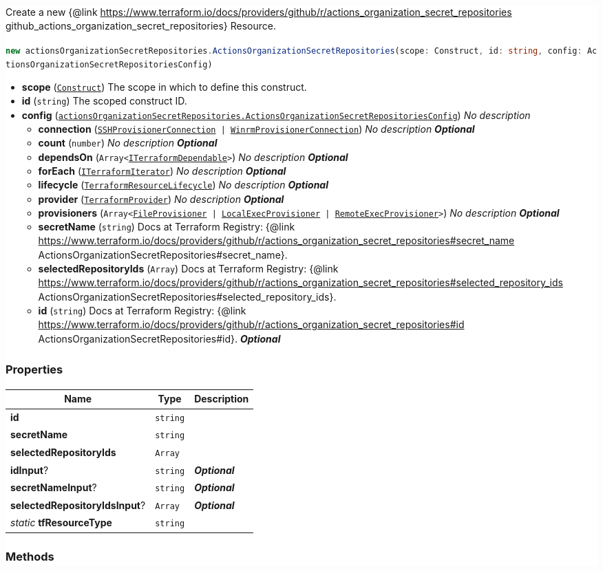 
Create a new {@link https://www.terraform.io/docs/providers/github/r/actions_organization_secret_repositories github_actions_organization_secret_repositories} Resource.

```ts
new actionsOrganizationSecretRepositories.ActionsOrganizationSecretRepositories(scope: Construct, id: string, config: ActionsOrganizationSecretRepositoriesConfig)
```

* **scope** (<code>[Construct](#constructs-construct)</code>)  The scope in which to define this construct.
* **id** (<code>string</code>)  The scoped construct ID.
* **config** (<code>[actionsOrganizationSecretRepositories.ActionsOrganizationSecretRepositoriesConfig](#cdktf-provider-github-actionsorganizationsecretrepositories-actionsorganizationsecretrepositoriesconfig)</code>)  *No description*
  * **connection** (<code>[SSHProvisionerConnection](#cdktf-sshprovisionerconnection) &#124; [WinrmProvisionerConnection](#cdktf-winrmprovisionerconnection)</code>)  *No description* __*Optional*__
  * **count** (<code>number</code>)  *No description* __*Optional*__
  * **dependsOn** (<code>Array<[ITerraformDependable](#cdktf-iterraformdependable)></code>)  *No description* __*Optional*__
  * **forEach** (<code>[ITerraformIterator](#cdktf-iterraformiterator)</code>)  *No description* __*Optional*__
  * **lifecycle** (<code>[TerraformResourceLifecycle](#cdktf-terraformresourcelifecycle)</code>)  *No description* __*Optional*__
  * **provider** (<code>[TerraformProvider](#cdktf-terraformprovider)</code>)  *No description* __*Optional*__
  * **provisioners** (<code>Array<[FileProvisioner](#cdktf-fileprovisioner) &#124; [LocalExecProvisioner](#cdktf-localexecprovisioner) &#124; [RemoteExecProvisioner](#cdktf-remoteexecprovisioner)></code>)  *No description* __*Optional*__
  * **secretName** (<code>string</code>)  Docs at Terraform Registry: {@link https://www.terraform.io/docs/providers/github/r/actions_organization_secret_repositories#secret_name ActionsOrganizationSecretRepositories#secret_name}. 
  * **selectedRepositoryIds** (<code>Array<number></code>)  Docs at Terraform Registry: {@link https://www.terraform.io/docs/providers/github/r/actions_organization_secret_repositories#selected_repository_ids ActionsOrganizationSecretRepositories#selected_repository_ids}. 
  * **id** (<code>string</code>)  Docs at Terraform Registry: {@link https://www.terraform.io/docs/providers/github/r/actions_organization_secret_repositories#id ActionsOrganizationSecretRepositories#id}. __*Optional*__



### Properties


Name | Type | Description 
-----|------|-------------
**id** | <code>string</code> | <span></span>
**secretName** | <code>string</code> | <span></span>
**selectedRepositoryIds** | <code>Array<number></code> | <span></span>
**idInput**? | <code>string</code> | __*Optional*__
**secretNameInput**? | <code>string</code> | __*Optional*__
**selectedRepositoryIdsInput**? | <code>Array<number></code> | __*Optional*__
*static* **tfResourceType** | <code>string</code> | <span></span>

### Methods
